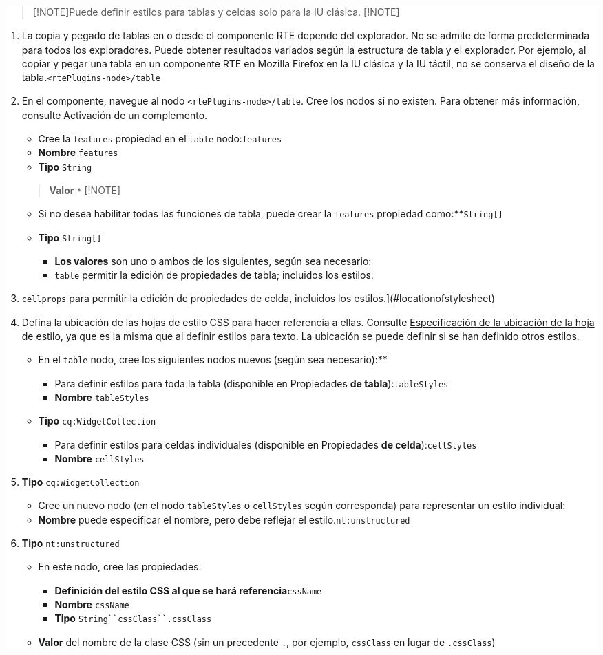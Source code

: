 >[!NOTE]Puede definir estilos para tablas y celdas solo para la IU clásica.
[!NOTE]

1. La copia y pegado de tablas en o desde el componente RTE depende del explorador. No se admite de forma predeterminada para todos los exploradores. Puede obtener resultados variados según la estructura de tabla y el explorador. Por ejemplo, al copiar y pegar una tabla en un componente RTE en Mozilla Firefox en la IU clásica y la IU táctil, no se conserva el diseño de la tabla.`<rtePlugins-node>/table`[](#activateplugin)
1. En el componente, navegue al nodo `<rtePlugins-node>/table`. Cree los nodos si no existen. Para obtener más información, consulte [Activación de un complemento](#activateplugin).

   * Cree la `features` propiedad en el `table` nodo:`features`
   * **Nombre** `features`
   * **Tipo** `String`
   >**Valor** `*`
   [!NOTE]
   * Si no desea habilitar todas las funciones de tabla, puede crear la `features` propiedad como:**`String[]`

   * **Tipo** `String[]`
      * **Los valores** son uno o ambos de los siguientes, según sea necesario:
      * `table` permitir la edición de propiedades de tabla; incluidos los estilos.


1. `cellprops` para permitir la edición de propiedades de celda, incluidos los estilos.](#locationofstylesheet)[](#textstyles)
1. Defina la ubicación de las hojas de estilo CSS para hacer referencia a ellas. Consulte [Especificación de la ubicación de la hoja](#locationofstylesheet) de estilo, ya que es la misma que al definir [estilos para texto](#textstyles). La ubicación se puede definir si se han definido otros estilos.

   * En el `table` nodo, cree los siguientes nodos nuevos (según sea necesario):**

      * Para definir estilos para toda la tabla (disponible en Propiedades **de tabla**):`tableStyles`
      * **Nombre** `tableStyles`
   * **Tipo** `cq:WidgetCollection`

      * Para definir estilos para celdas individuales (disponible en Propiedades **de celda**):`cellStyles`
      * **Nombre** `cellStyles`


1. **Tipo** `cq:WidgetCollection`

   * Cree un nuevo nodo (en el nodo `tableStyles` o `cellStyles` según corresponda) para representar un estilo individual:
   * **Nombre** puede especificar el nombre, pero debe reflejar el estilo.`nt:unstructured`

1. **Tipo** `nt:unstructured`

   * En este nodo, cree las propiedades:

      * **Definición del estilo CSS al que se hará referencia**`cssName`
      * **Nombre** `cssName`
      * **Tipo** `String``cssClass``.cssClass`
   * **Valor** del nombre de la clase CSS (sin un precedente `.`, por ejemplo, `cssClass` en lugar de `.cssClass`)
